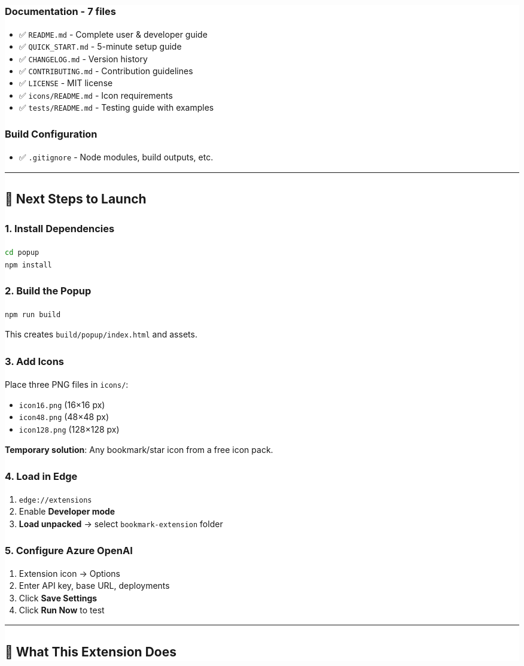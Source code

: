 ### Documentation - 7 files
- ✅ `README.md` - Complete user & developer guide
- ✅ `QUICK_START.md` - 5-minute setup guide
- ✅ `CHANGELOG.md` - Version history
- ✅ `CONTRIBUTING.md` - Contribution guidelines
- ✅ `LICENSE` - MIT license
- ✅ `icons/README.md` - Icon requirements
- ✅ `tests/README.md` - Testing guide with examples

### Build Configuration
- ✅ `.gitignore` - Node modules, build outputs, etc.

---

## 🚀 Next Steps to Launch

### 1. Install Dependencies
```bash
cd popup
npm install
```

### 2. Build the Popup
```bash
npm run build
```
This creates `build/popup/index.html` and assets.

### 3. Add Icons
Place three PNG files in `icons/`:
- `icon16.png` (16×16 px)
- `icon48.png` (48×48 px)
- `icon128.png` (128×128 px)

**Temporary solution**: Any bookmark/star icon from a free icon pack.

### 4. Load in Edge
1. `edge://extensions`
2. Enable **Developer mode**
3. **Load unpacked** → select `bookmark-extension` folder

### 5. Configure Azure OpenAI
1. Extension icon → Options
2. Enter API key, base URL, deployments
3. Click **Save Settings**
4. Click **Run Now** to test

---

## 🎯 What This Extension Does
